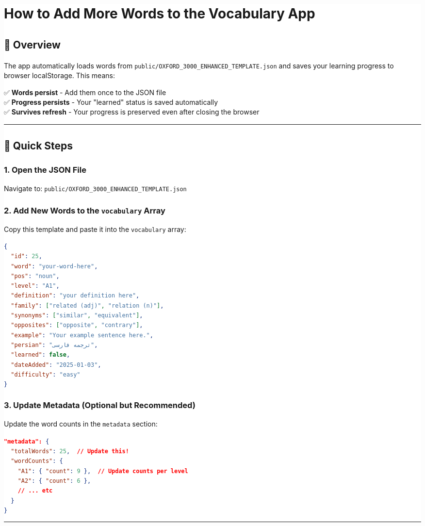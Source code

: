 # How to Add More Words to the Vocabulary App

## 📝 Overview
The app automatically loads words from `public/OXFORD_3000_ENHANCED_TEMPLATE.json` and saves your learning progress to browser localStorage. This means:

✅ **Words persist** - Add them once to the JSON file  
✅ **Progress persists** - Your "learned" status is saved automatically  
✅ **Survives refresh** - Your progress is preserved even after closing the browser  

---

## 🎯 Quick Steps

### 1. Open the JSON File
Navigate to: `public/OXFORD_3000_ENHANCED_TEMPLATE.json`

### 2. Add New Words to the `vocabulary` Array

Copy this template and paste it into the `vocabulary` array:

```json
{
  "id": 25,
  "word": "your-word-here",
  "pos": "noun",
  "level": "A1",
  "definition": "your definition here",
  "family": ["related (adj)", "relation (n)"],
  "synonyms": ["similar", "equivalent"],
  "opposites": ["opposite", "contrary"],
  "example": "Your example sentence here.",
  "persian": "ترجمه فارسی",
  "learned": false,
  "dateAdded": "2025-01-03",
  "difficulty": "easy"
}
```

### 3. Update Metadata (Optional but Recommended)

Update the word counts in the `metadata` section:

```json
"metadata": {
  "totalWords": 25,  // Update this!
  "wordCounts": {
    "A1": { "count": 9 },  // Update counts per level
    "A2": { "count": 6 },
    // ... etc
  }
}
```

---